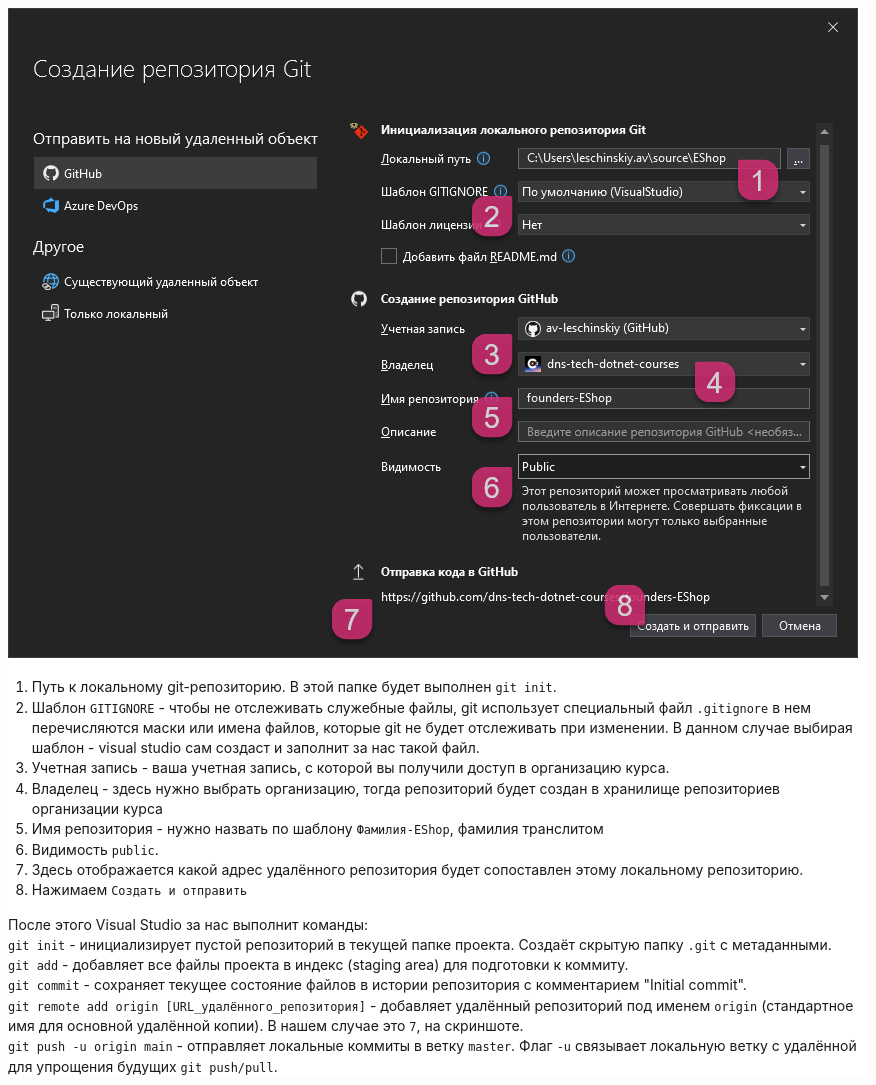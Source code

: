 ![](attachments/Pasted%20image%2020250131101430.png)

1. Путь к локальному git-репозиторию. В этой папке будет выполнен `git init`.  
2. Шаблон `GITIGNORE` - чтобы не отслеживать служебные файлы, git использует специальный файл `.gitignore` в нем перечисляются маски или имена файлов, которые git не будет отслеживать при изменении. В данном случае выбирая шаблон - visual studio сам создаст и заполнит за нас такой файл.  
3. Учетная запись - ваша учетная запись, с которой вы получили доступ в организацию курса.  
4. Владелец - здесь нужно выбрать организацию, тогда репозиторий будет создан в хранилище репозиториев организации курса  
5. Имя репозитория - нужно назвать по шаблону `Фамилия-EShop`, фамилия транслитом  
6. Видимость `public`.  
7. Здесь отображается какой адрес удалённого репозитория будет сопоставлен этому локальному репозиторию.  
8. Нажимаем `Создать и отправить`  

После этого Visual Studio за нас выполнит команды:  
`git init` - инициализирует пустой репозиторий в текущей папке проекта. Создаёт скрытую папку `.git` с метаданными.  
`git add` - добавляет все файлы проекта в индекс (staging area) для подготовки к коммиту.  
`git commit` - сохраняет текущее состояние файлов в истории репозитория с комментарием "Initial commit".  
`git remote add origin [URL_удалённого_репозитория]` - добавляет удалённый репозиторий под именем `origin` (стандартное имя для основной удалённой копии). В нашем случае это `7`, на скриншоте.  
`git push -u origin main` - отправляет локальные коммиты в ветку `master`. Флаг `-u` связывает локальную ветку с удалённой для упрощения будущих `git push/pull`.  
